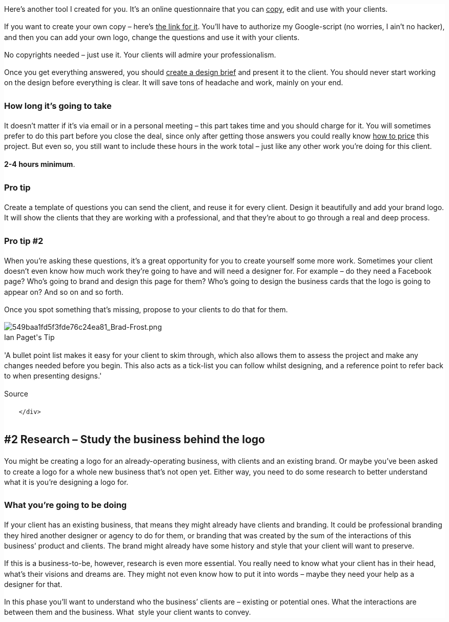<p>Here&#8217;s another tool I created for you. It&#8217;s an online questionnaire that you can <a href="https://script.google.com/macros/s/AKfycbz7WnrAmk6FfDS3QrdQWQC47oq7Y4ES0Cxat8dLxUwL0u0bjXw/exec" target="_blank" rel="noopener">copy</a>, edit and use with your clients.</p>
<p><iframe src="https://docs.google.com/forms/d/19vDeGjCOPte8jY8lHRbgWyjj6pWzmrEPtOm3GkC9lEE/viewform?embedded=true" width="760" height="500" frameborder="0" marginwidth="0" marginheight="0">Loading&#8230;</iframe></p>
<p>If you want to create your own copy &#8211; here&#8217;s <a href="https://script.google.com/macros/s/AKfycbz7WnrAmk6FfDS3QrdQWQC47oq7Y4ES0Cxat8dLxUwL0u0bjXw/exec" target="_blank" rel="noopener">the link for it</a>. You&#8217;ll have to authorize my Google-script (no worries, I ain&#8217;t no hacker), and then you can add your own logo, change the questions and use it with your clients.</p>
<p>No copyrights needed &#8211; just use it. Your clients will admire your professionalism.</p>
<p>Once you get everything answered, you should <a href="http://justcreative.com/2008/09/26/how-to-write-an-effective-design-brief/" target="_blank" rel="noopener">create a design brief</a> and present it to the client. You should never start working on the design before everything is clear. It will save tons of headache and work, mainly on your end.</p>
<h3><strong>How long it’s going to take</strong></h3>
<p>It doesn’t matter if it’s via email or in a personal meeting &#8211; this part takes time and you should charge for it. You will sometimes prefer to do this part before you close the deal, since only after getting those answers you could really know <a href="http://thenuschool.com/what-i-learned-about-pricing-while-being-stuck-in-traffic/" target="_blank" rel="noopener">how to price</a> this project. But even so, you still want to include these hours in the work total &#8211; just like any other work you’re doing for this client.</p>
<p><strong>2-4 hours minimum</strong>.</p>
<h3><strong><span style="line-height: 1.5;">Pro tip</span></strong></h3>
<p>Create a template of questions you can send the client, and reuse it for every client. Design it beautifully and add your brand logo. It will show the clients that they are working with a professional, and that they’re about to go through a real and deep process.</p>
<h3><strong>Pro tip #2</strong></h3>
<p>When you’re asking these questions, it’s a great opportunity for you to create yourself some more work. Sometimes your client doesn’t even know how much work they’re going to have and will need a designer for. For example &#8211; do they need a Facebook page? Who’s going to brand and design this page for them? Who’s going to design the business cards that the logo is going to appear on? And so on and so forth.</p>
<p>Once you spot something that’s missing, propose to your clients to do that for them.</p>
<div class="nuyearpost"><img class="nuyeardesigner" src="https://d1h06o8peg3yk5.cloudfront.net/wp-content/uploads/2014/12/Ian-Padget.jpeg" width="200" alt="549baa1fd5f3fde76c24ea81_Brad-Frost.png">
          <div class="nuyeardesignername">Ian Paget's Tip</div>
          <p class="postparagraphtext nuyeartext">'A bullet point list makes it easy for your client to skim through, which also allows them to assess the project and make any changes needed before you begin. This also acts as a tick-list you can follow whilst designing, and a reference point to refer back to when presenting designs.'</p>
		<div class="nuyearlinkblock"><a target="_blank" style="text-decoration:none" class="nuyearlink" href="http://logogeek.co.uk/logo-design/a-designers-guide-to-creating-a-logo-design-brief/">Source</a>
          </div>

        </div>
<h2>#2 Research &#8211; Study the business behind the logo</h2>
<p>You might be creating a logo for an already-operating business, with clients and an existing brand. Or maybe you’ve been asked to create a logo for a whole new business that’s not open yet. Either way, you need to do some research to better understand what it is you’re designing a logo for.</p>
<h3>What you’re going to be doing</h3>
<p>If your client has an existing business, that means they might already have clients and branding. It could be professional branding they hired another designer or agency to do for them, or branding that was created by the sum of the interactions of this business’ product and clients. The brand might already have some history and style that your client will want to preserve.</p>
<p>If this is a business-to-be, however, research is even more essential. You really need to know what your client has in their head, what’s their visions and dreams are. They might not even know how to put it into words &#8211; maybe they need your help as a designer for that.</p>
<p>In this phase you’ll want to understand who the business’ clients are &#8211; existing or potential ones. What the interactions are between them and the business. What  style your client wants to convey.</p>